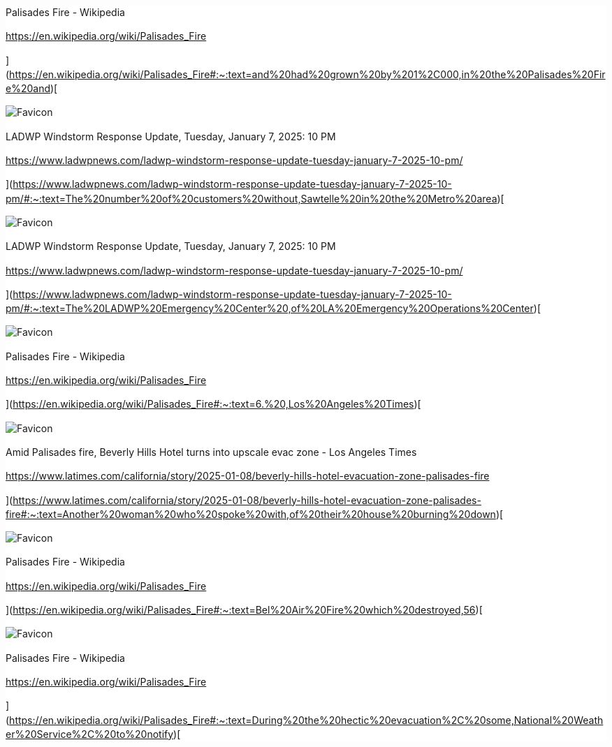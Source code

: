 Palisades Fire - Wikipedia

https://en.wikipedia.org/wiki/Palisades_Fire

](https://en.wikipedia.org/wiki/Palisades_Fire#:~:text=and%20had%20grown%20by%201%2C000,in%20the%20Palisades%20Fire%20and)[

![Favicon](https://www.google.com/s2/favicons?domain=https://www.ladwpnews.com&sz=32)

LADWP Windstorm Response Update, Tuesday, January 7, 2025: 10 PM  

https://www.ladwpnews.com/ladwp-windstorm-response-update-tuesday-january-7-2025-10-pm/

](https://www.ladwpnews.com/ladwp-windstorm-response-update-tuesday-january-7-2025-10-pm/#:~:text=The%20number%20of%20customers%20without,Sawtelle%20in%20the%20Metro%20area)[

![Favicon](https://www.google.com/s2/favicons?domain=https://www.ladwpnews.com&sz=32)

LADWP Windstorm Response Update, Tuesday, January 7, 2025: 10 PM  

https://www.ladwpnews.com/ladwp-windstorm-response-update-tuesday-january-7-2025-10-pm/

](https://www.ladwpnews.com/ladwp-windstorm-response-update-tuesday-january-7-2025-10-pm/#:~:text=The%20LADWP%20Emergency%20Center%20,of%20LA%20Emergency%20Operations%20Center)[

![Favicon](https://www.google.com/s2/favicons?domain=https://en.wikipedia.org&sz=32)

Palisades Fire - Wikipedia

https://en.wikipedia.org/wiki/Palisades_Fire

](https://en.wikipedia.org/wiki/Palisades_Fire#:~:text=6.%20,Los%20Angeles%20Times)[

![Favicon](https://www.google.com/s2/favicons?domain=https://www.latimes.com&sz=32)

Amid Palisades fire, Beverly Hills Hotel turns into upscale evac zone - Los Angeles Times

https://www.latimes.com/california/story/2025-01-08/beverly-hills-hotel-evacuation-zone-palisades-fire

](https://www.latimes.com/california/story/2025-01-08/beverly-hills-hotel-evacuation-zone-palisades-fire#:~:text=Another%20woman%20who%20spoke%20with,of%20their%20house%20burning%20down)[

![Favicon](https://www.google.com/s2/favicons?domain=https://en.wikipedia.org&sz=32)

Palisades Fire - Wikipedia

https://en.wikipedia.org/wiki/Palisades_Fire

](https://en.wikipedia.org/wiki/Palisades_Fire#:~:text=Bel%20Air%20Fire%20which%20destroyed,56)[

![Favicon](https://www.google.com/s2/favicons?domain=https://en.wikipedia.org&sz=32)

Palisades Fire - Wikipedia

https://en.wikipedia.org/wiki/Palisades_Fire

](https://en.wikipedia.org/wiki/Palisades_Fire#:~:text=During%20the%20hectic%20evacuation%2C%20some,National%20Weather%20Service%2C%20to%20notify)[
